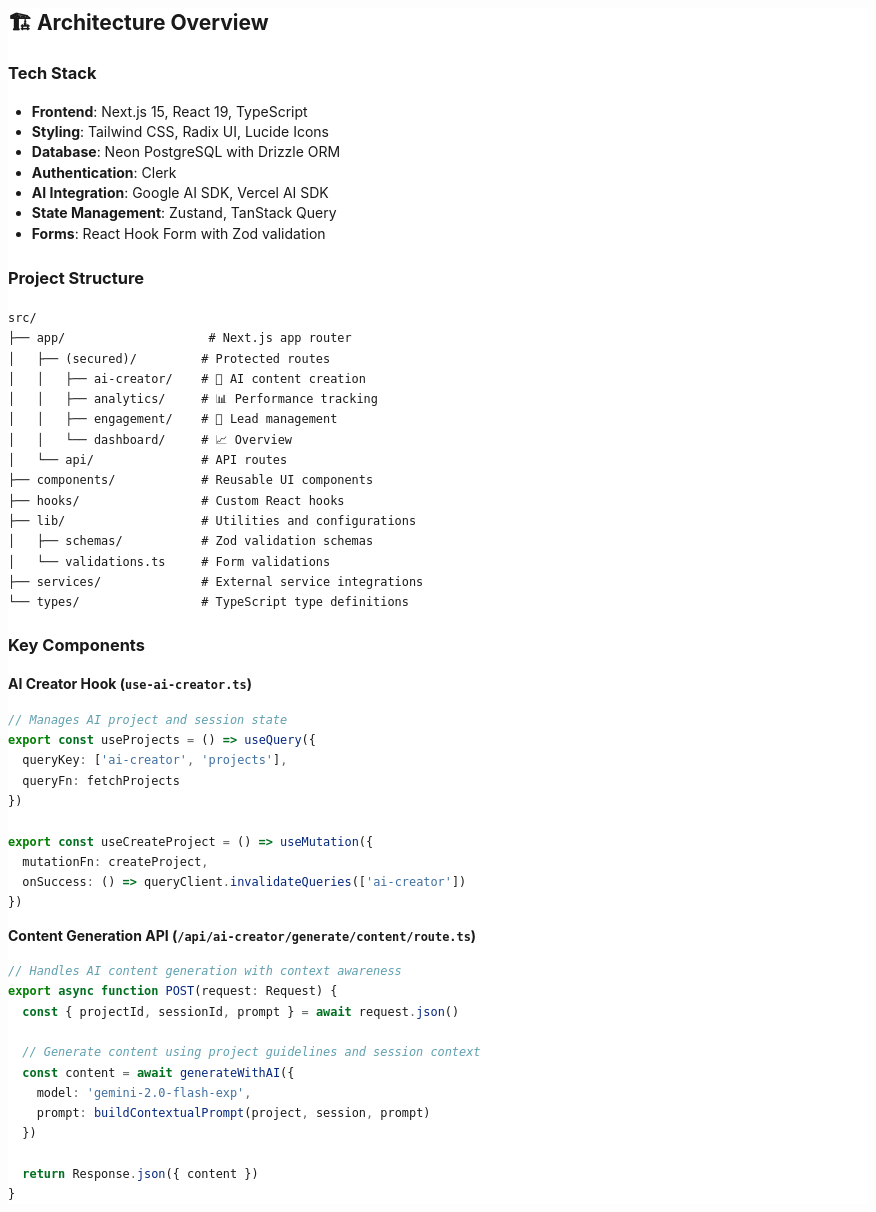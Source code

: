 ## 🏗 Architecture Overview

### Tech Stack

- **Frontend**: Next.js 15, React 19, TypeScript
- **Styling**: Tailwind CSS, Radix UI, Lucide Icons
- **Database**: Neon PostgreSQL with Drizzle ORM
- **Authentication**: Clerk
- **AI Integration**: Google AI SDK, Vercel AI SDK
- **State Management**: Zustand, TanStack Query
- **Forms**: React Hook Form with Zod validation

### Project Structure

```
src/
├── app/                    # Next.js app router
│   ├── (secured)/         # Protected routes
│   │   ├── ai-creator/    # 🤖 AI content creation
│   │   ├── analytics/     # 📊 Performance tracking
│   │   ├── engagement/    # 🎯 Lead management
│   │   └── dashboard/     # 📈 Overview
│   └── api/               # API routes
├── components/            # Reusable UI components
├── hooks/                 # Custom React hooks
├── lib/                   # Utilities and configurations
│   ├── schemas/           # Zod validation schemas
│   └── validations.ts     # Form validations
├── services/              # External service integrations
└── types/                 # TypeScript type definitions
```

### Key Components

**AI Creator Hook (`use-ai-creator.ts`)**
```typescript
// Manages AI project and session state
export const useProjects = () => useQuery({
  queryKey: ['ai-creator', 'projects'],
  queryFn: fetchProjects
})

export const useCreateProject = () => useMutation({
  mutationFn: createProject,
  onSuccess: () => queryClient.invalidateQueries(['ai-creator'])
})
```

**Content Generation API (`/api/ai-creator/generate/content/route.ts`)**
```typescript
// Handles AI content generation with context awareness
export async function POST(request: Request) {
  const { projectId, sessionId, prompt } = await request.json()
  
  // Generate content using project guidelines and session context
  const content = await generateWithAI({
    model: 'gemini-2.0-flash-exp',
    prompt: buildContextualPrompt(project, session, prompt)
  })
  
  return Response.json({ content })
}
```
